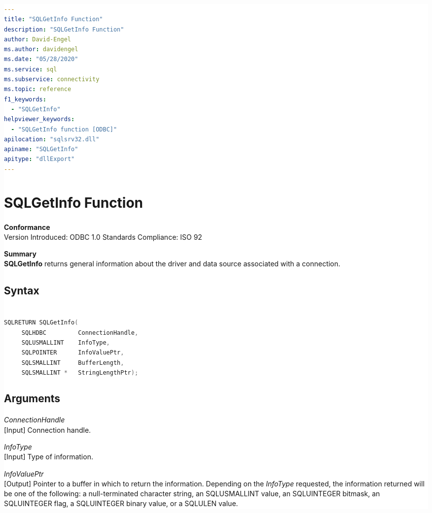 ```yaml
---
title: "SQLGetInfo Function"
description: "SQLGetInfo Function"
author: David-Engel
ms.author: davidengel
ms.date: "05/28/2020"
ms.service: sql
ms.subservice: connectivity
ms.topic: reference
f1_keywords:
  - "SQLGetInfo"
helpviewer_keywords:
  - "SQLGetInfo function [ODBC]"
apilocation: "sqlsrv32.dll"
apiname: "SQLGetInfo"
apitype: "dllExport"
---
```


# SQLGetInfo Function

**Conformance**  
 Version Introduced: ODBC 1.0 Standards Compliance: ISO 92  
  
 **Summary**  
 **SQLGetInfo** returns general information about the driver and data source associated with a connection.  
  
## Syntax  
  
```cpp  
  
SQLRETURN SQLGetInfo(  
     SQLHDBC         ConnectionHandle,  
     SQLUSMALLINT    InfoType,  
     SQLPOINTER      InfoValuePtr,  
     SQLSMALLINT     BufferLength,  
     SQLSMALLINT *   StringLengthPtr);  
```  
  
## Arguments  

 *ConnectionHandle*  
 [Input] Connection handle.  
  
 *InfoType*  
 [Input] Type of information.  
  
 *InfoValuePtr*  
 [Output] Pointer to a buffer in which to return the information. Depending on the *InfoType* requested, the information returned will be one of the following: a null-terminated character string, an SQLUSMALLINT value, an SQLUINTEGER bitmask, an SQLUINTEGER flag, a SQLUINTEGER binary value, or a SQLULEN value.  
  